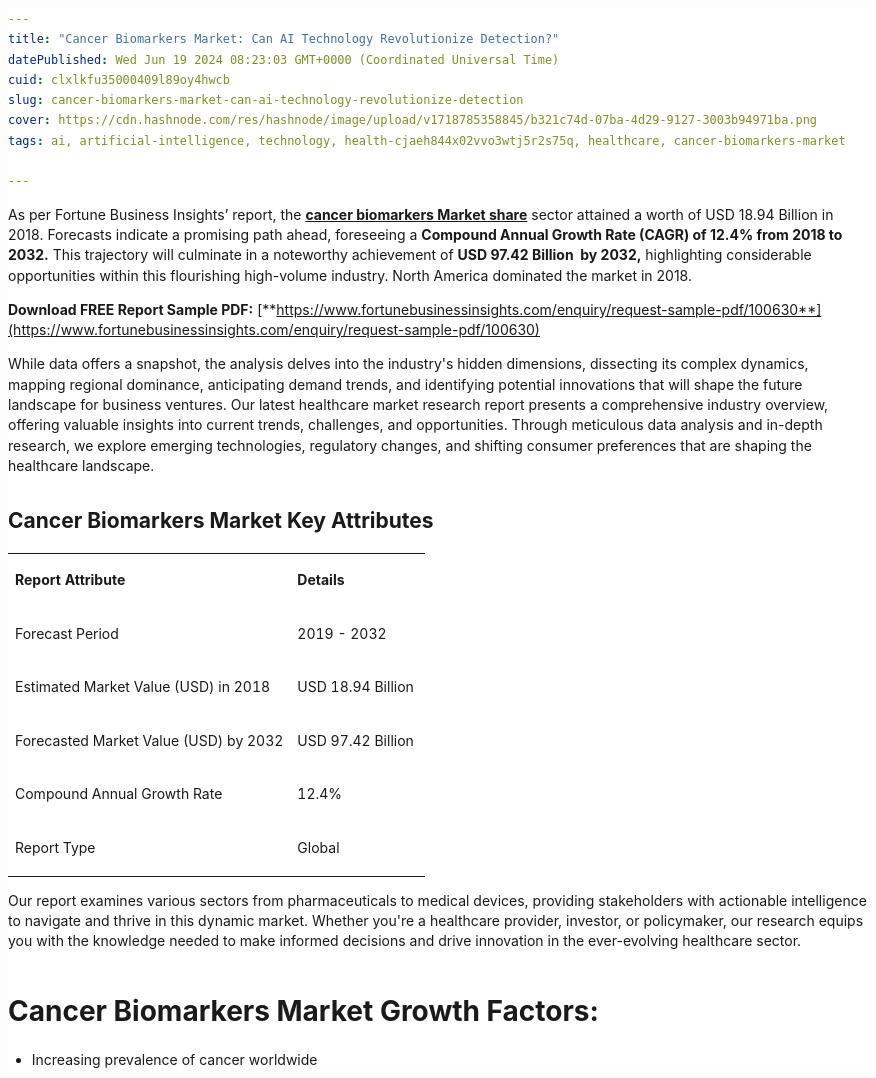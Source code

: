 ```yaml
---
title: "Cancer Biomarkers Market: Can AI Technology Revolutionize Detection?"
datePublished: Wed Jun 19 2024 08:23:03 GMT+0000 (Coordinated Universal Time)
cuid: clxlkfu35000409l89oy4hwcb
slug: cancer-biomarkers-market-can-ai-technology-revolutionize-detection
cover: https://cdn.hashnode.com/res/hashnode/image/upload/v1718785358845/b321c74d-07ba-4d29-9127-3003b94971ba.png
tags: ai, artificial-intelligence, technology, health-cjaeh844x02vvo3wtj5r2s75q, healthcare, cancer-biomarkers-market

---
```


As per Fortune Business Insights’ report, the [**cancer biomarkers Market share**](https://www.fortunebusinessinsights.com/industry-reports/cancer-biomarkers-market-100630) sector attained a worth of USD 18.94 Billion in 2018. Forecasts indicate a promising path ahead, foreseeing a **Compound Annual Growth Rate (CAGR) of 12.4% from 2018 to 2032.** This trajectory will culminate in a noteworthy achievement of **USD 97.42 Billion  by 2032,** highlighting considerable opportunities within this flourishing high-volume industry. North America dominated the market in 2018.

**Download FREE Report Sample PDF:** [**https://www.fortunebusinessinsights.com/enquiry/request-sample-pdf/100630**](https://www.fortunebusinessinsights.com/enquiry/request-sample-pdf/100630)

While data offers a snapshot, the analysis delves into the industry's hidden dimensions, dissecting its complex dynamics, mapping regional dominance, anticipating demand trends, and identifying potential innovations that will shape the future landscape for business ventures. Our latest healthcare market research report presents a comprehensive industry overview, offering valuable insights into current trends, challenges, and opportunities. Through meticulous data analysis and in-depth research, we explore emerging technologies, regulatory changes, and shifting consumer preferences that are shaping the healthcare landscape.

## **Cancer Biomarkers Market Key Attributes**

<table><tbody><tr><td colspan="1" rowspan="1"><p><strong>Report Attribute</strong></p></td><td colspan="1" rowspan="1"><p><strong>Details</strong></p></td></tr><tr><td colspan="1" rowspan="1"><p>Forecast Period</p></td><td colspan="1" rowspan="1"><p>2019 - 2032</p></td></tr><tr><td colspan="1" rowspan="1"><p>Estimated Market Value (USD) in&nbsp;2018</p></td><td colspan="1" rowspan="1"><p>USD 18.94 Billion</p></td></tr><tr><td colspan="1" rowspan="1"><p>Forecasted Market Value (USD) by&nbsp;2032</p></td><td colspan="1" rowspan="1"><p>USD 97.42 Billion&nbsp;</p></td></tr><tr><td colspan="1" rowspan="1"><p>Compound Annual Growth Rate</p></td><td colspan="1" rowspan="1"><p>12.4%</p></td></tr><tr><td colspan="1" rowspan="1"><p>Report Type</p></td><td colspan="1" rowspan="1"><p>Global</p></td></tr></tbody></table>

Our report examines various sectors from pharmaceuticals to medical devices, providing stakeholders with actionable intelligence to navigate and thrive in this dynamic market. Whether you're a healthcare provider, investor, or policymaker, our research equips you with the knowledge needed to make informed decisions and drive innovation in the ever-evolving healthcare sector.

# Cancer Biomarkers Market Growth Factors:

* Increasing prevalence of cancer worldwide
    